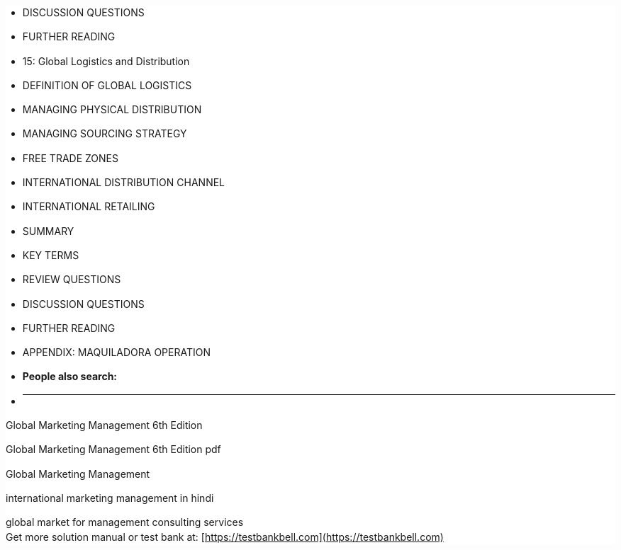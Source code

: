 * DISCUSSION QUESTIONS

* FURTHER READING

* 15: Global Logistics and Distribution

* DEFINITION OF GLOBAL LOGISTICS

* MANAGING PHYSICAL DISTRIBUTION

* MANAGING SOURCING STRATEGY

* FREE TRADE ZONES

* INTERNATIONAL DISTRIBUTION CHANNEL

* INTERNATIONAL RETAILING

* SUMMARY

* KEY TERMS

* REVIEW QUESTIONS

* DISCUSSION QUESTIONS

* FURTHER READING

* APPENDIX: MAQUILADORA OPERATION
* **People also search:**
* -----------------------

Global Marketing Management 6th Edition

Global Marketing Management 6th Edition pdf

Global Marketing Management

international marketing management in hindi

global market for management consulting services  
 Get more solution manual or test bank at: [https://testbankbell.com](https://testbankbell.com)
